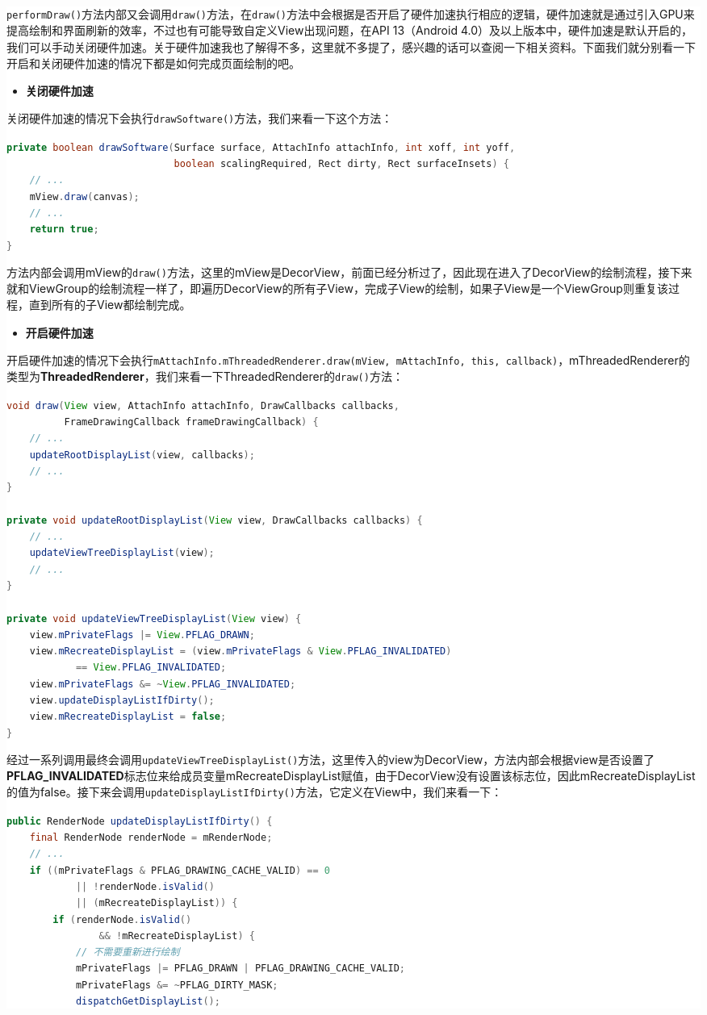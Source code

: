 
`performDraw()`方法内部又会调用`draw()`方法，在`draw()`方法中会根据是否开启了硬件加速执行相应的逻辑，硬件加速就是通过引入GPU来提高绘制和界面刷新的效率，不过也有可能导致自定义View出现问题，在API 13（Android 4.0）及以上版本中，硬件加速是默认开启的，我们可以手动关闭硬件加速。关于硬件加速我也了解得不多，这里就不多提了，感兴趣的话可以查阅一下相关资料。下面我们就分别看一下开启和关闭硬件加速的情况下都是如何完成页面绘制的吧。

* **关闭硬件加速**

关闭硬件加速的情况下会执行`drawSoftware()`方法，我们来看一下这个方法：

```java
private boolean drawSoftware(Surface surface, AttachInfo attachInfo, int xoff, int yoff,
                             boolean scalingRequired, Rect dirty, Rect surfaceInsets) {
    // ...
    mView.draw(canvas);
    // ...
    return true;
}
```

方法内部会调用mView的`draw()`方法，这里的mView是DecorView，前面已经分析过了，因此现在进入了DecorView的绘制流程，接下来就和ViewGroup的绘制流程一样了，即遍历DecorView的所有子View，完成子View的绘制，如果子View是一个ViewGroup则重复该过程，直到所有的子View都绘制完成。

* **开启硬件加速**

开启硬件加速的情况下会执行`mAttachInfo.mThreadedRenderer.draw(mView, mAttachInfo, this, callback)`，mThreadedRenderer的类型为**ThreadedRenderer**，我们来看一下ThreadedRenderer的`draw()`方法：

```java
void draw(View view, AttachInfo attachInfo, DrawCallbacks callbacks,
          FrameDrawingCallback frameDrawingCallback) {
    // ...
    updateRootDisplayList(view, callbacks);
    // ...
}

private void updateRootDisplayList(View view, DrawCallbacks callbacks) {
    // ...
    updateViewTreeDisplayList(view);
    // ...
}

private void updateViewTreeDisplayList(View view) {
    view.mPrivateFlags |= View.PFLAG_DRAWN;
    view.mRecreateDisplayList = (view.mPrivateFlags & View.PFLAG_INVALIDATED)
            == View.PFLAG_INVALIDATED;
    view.mPrivateFlags &= ~View.PFLAG_INVALIDATED;
    view.updateDisplayListIfDirty();
    view.mRecreateDisplayList = false;
}
```

经过一系列调用最终会调用`updateViewTreeDisplayList()`方法，这里传入的view为DecorView，方法内部会根据view是否设置了**PFLAG_INVALIDATED**标志位来给成员变量mRecreateDisplayList赋值，由于DecorView没有设置该标志位，因此mRecreateDisplayList的值为false。接下来会调用`updateDisplayListIfDirty()`方法，它定义在View中，我们来看一下：

```java
public RenderNode updateDisplayListIfDirty() {
    final RenderNode renderNode = mRenderNode;
    // ...
    if ((mPrivateFlags & PFLAG_DRAWING_CACHE_VALID) == 0
            || !renderNode.isValid()
            || (mRecreateDisplayList)) {
        if (renderNode.isValid()
                && !mRecreateDisplayList) {
            // 不需要重新进行绘制
            mPrivateFlags |= PFLAG_DRAWN | PFLAG_DRAWING_CACHE_VALID;
            mPrivateFlags &= ~PFLAG_DIRTY_MASK;
            dispatchGetDisplayList();

```